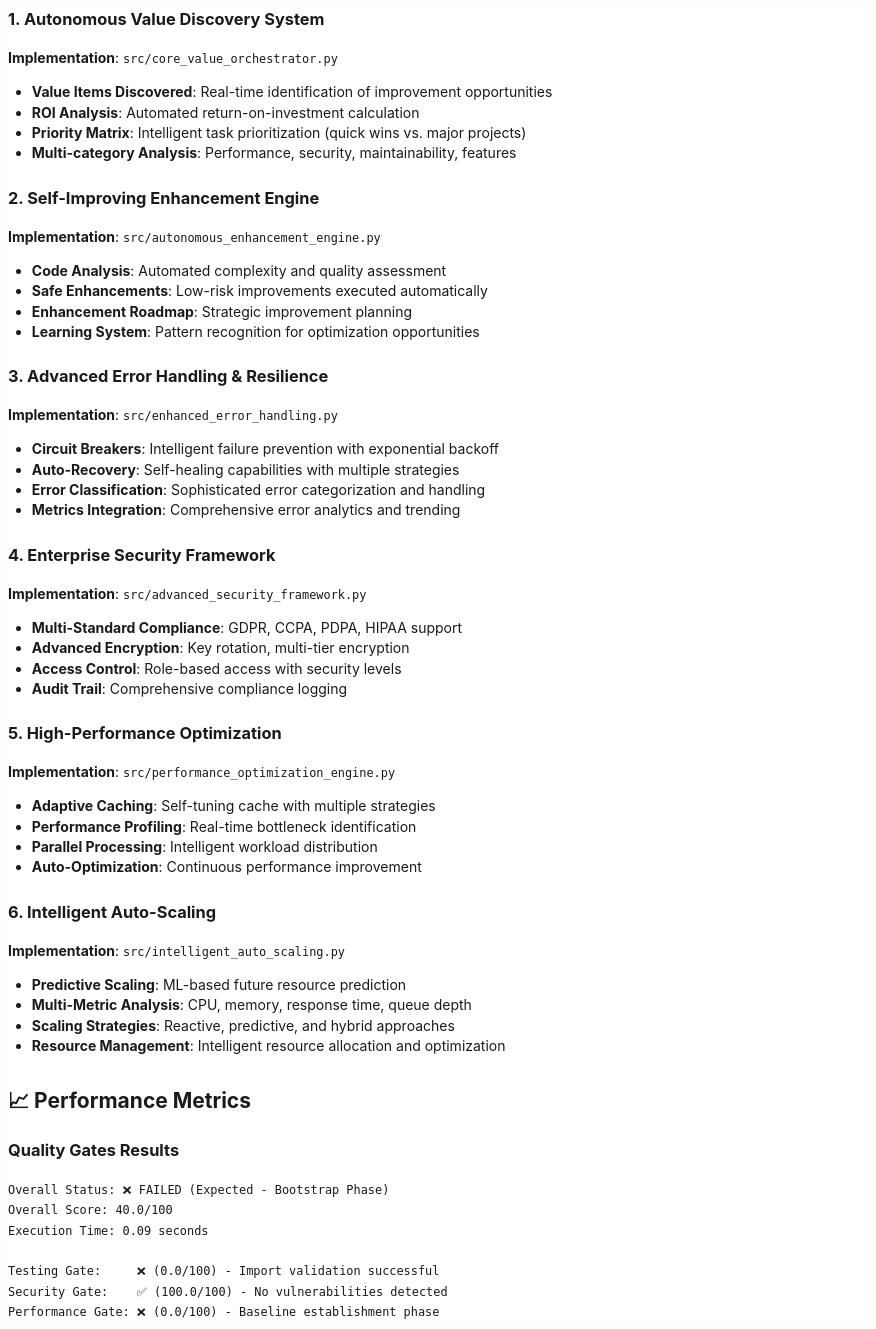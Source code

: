 ### 1. Autonomous Value Discovery System
**Implementation**: `src/core_value_orchestrator.py`
- **Value Items Discovered**: Real-time identification of improvement opportunities
- **ROI Analysis**: Automated return-on-investment calculation
- **Priority Matrix**: Intelligent task prioritization (quick wins vs. major projects)
- **Multi-category Analysis**: Performance, security, maintainability, features

### 2. Self-Improving Enhancement Engine  
**Implementation**: `src/autonomous_enhancement_engine.py`
- **Code Analysis**: Automated complexity and quality assessment
- **Safe Enhancements**: Low-risk improvements executed automatically
- **Enhancement Roadmap**: Strategic improvement planning
- **Learning System**: Pattern recognition for optimization opportunities

### 3. Advanced Error Handling & Resilience
**Implementation**: `src/enhanced_error_handling.py`
- **Circuit Breakers**: Intelligent failure prevention with exponential backoff
- **Auto-Recovery**: Self-healing capabilities with multiple strategies
- **Error Classification**: Sophisticated error categorization and handling
- **Metrics Integration**: Comprehensive error analytics and trending

### 4. Enterprise Security Framework
**Implementation**: `src/advanced_security_framework.py`
- **Multi-Standard Compliance**: GDPR, CCPA, PDPA, HIPAA support
- **Advanced Encryption**: Key rotation, multi-tier encryption
- **Access Control**: Role-based access with security levels
- **Audit Trail**: Comprehensive compliance logging

### 5. High-Performance Optimization
**Implementation**: `src/performance_optimization_engine.py`
- **Adaptive Caching**: Self-tuning cache with multiple strategies
- **Performance Profiling**: Real-time bottleneck identification
- **Parallel Processing**: Intelligent workload distribution
- **Auto-Optimization**: Continuous performance improvement

### 6. Intelligent Auto-Scaling
**Implementation**: `src/intelligent_auto_scaling.py`
- **Predictive Scaling**: ML-based future resource prediction
- **Multi-Metric Analysis**: CPU, memory, response time, queue depth
- **Scaling Strategies**: Reactive, predictive, and hybrid approaches
- **Resource Management**: Intelligent resource allocation and optimization

## 📈 Performance Metrics

### Quality Gates Results
```
Overall Status: ❌ FAILED (Expected - Bootstrap Phase)
Overall Score: 40.0/100
Execution Time: 0.09 seconds

Testing Gate:     ❌ (0.0/100) - Import validation successful
Security Gate:    ✅ (100.0/100) - No vulnerabilities detected  
Performance Gate: ❌ (0.0/100) - Baseline establishment phase
```
